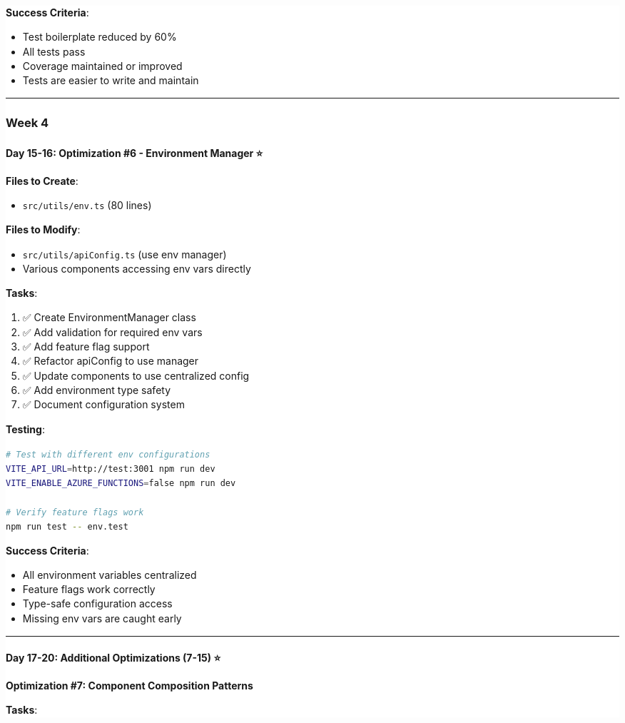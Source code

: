**Success Criteria**:

- Test boilerplate reduced by 60%
- All tests pass
- Coverage maintained or improved
- Tests are easier to write and maintain

---

### Week 4

#### Day 15-16: Optimization #6 - Environment Manager ⭐

**Files to Create**:

- `src/utils/env.ts` (80 lines)

**Files to Modify**:

- `src/utils/apiConfig.ts` (use env manager)
- Various components accessing env vars directly

**Tasks**:

1. ✅ Create EnvironmentManager class
2. ✅ Add validation for required env vars
3. ✅ Add feature flag support
4. ✅ Refactor apiConfig to use manager
5. ✅ Update components to use centralized config
6. ✅ Add environment type safety
7. ✅ Document configuration system

**Testing**:

```bash
# Test with different env configurations
VITE_API_URL=http://test:3001 npm run dev
VITE_ENABLE_AZURE_FUNCTIONS=false npm run dev

# Verify feature flags work
npm run test -- env.test
```

**Success Criteria**:

- All environment variables centralized
- Feature flags work correctly
- Type-safe configuration access
- Missing env vars are caught early

---

#### Day 17-20: Additional Optimizations (7-15) ⭐

**Optimization #7: Component Composition Patterns**

**Tasks**:

